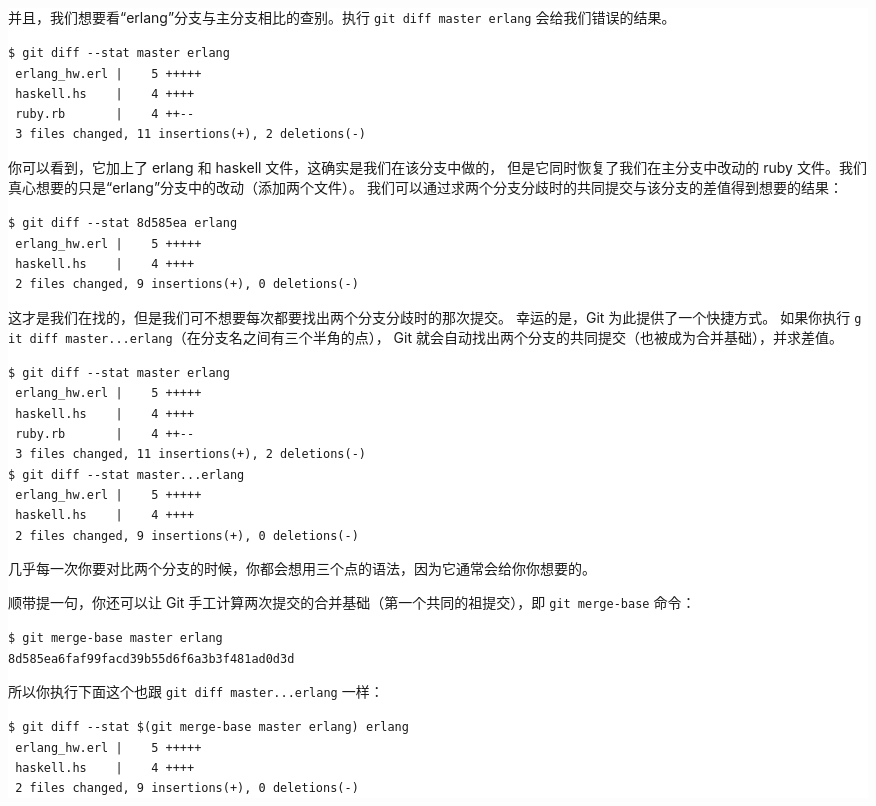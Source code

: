 并且，我们想要看“erlang”分支与主分支相比的查别。执行 `git diff master erlang` 会给我们错误的结果。

```
$ git diff --stat master erlang
 erlang_hw.erl |    5 +++++
 haskell.hs    |    4 ++++
 ruby.rb       |    4 ++--
 3 files changed, 11 insertions(+), 2 deletions(-)

```

你可以看到，它加上了 erlang 和 haskell 文件，这确实是我们在该分支中做的， 但是它同时恢复了我们在主分支中改动的 ruby 文件。我们真心想要的只是“erlang”分支中的改动（添加两个文件）。 我们可以通过求两个分支分歧时的共同提交与该分支的差值得到想要的结果：

```
$ git diff --stat 8d585ea erlang
 erlang_hw.erl |    5 +++++
 haskell.hs    |    4 ++++
 2 files changed, 9 insertions(+), 0 deletions(-)

```

这才是我们在找的，但是我们可不想要每次都要找出两个分支分歧时的那次提交。 幸运的是，Git 为此提供了一个快捷方式。 如果你执行 `git diff master...erlang`（在分支名之间有三个半角的点）， Git 就会自动找出两个分支的共同提交（也被成为合并基础），并求差值。

```
$ git diff --stat master erlang
 erlang_hw.erl |    5 +++++
 haskell.hs    |    4 ++++
 ruby.rb       |    4 ++--
 3 files changed, 11 insertions(+), 2 deletions(-)
$ git diff --stat master...erlang
 erlang_hw.erl |    5 +++++
 haskell.hs    |    4 ++++
 2 files changed, 9 insertions(+), 0 deletions(-)

```

几乎每一次你要对比两个分支的时候，你都会想用三个点的语法，因为它通常会给你你想要的。

顺带提一句，你还可以让 Git 手工计算两次提交的合并基础（第一个共同的祖提交），即 `git merge-base` 命令：

```
$ git merge-base master erlang
8d585ea6faf99facd39b55d6f6a3b3f481ad0d3d

```

所以你执行下面这个也跟 `git diff master...erlang` 一样：

```
$ git diff --stat $(git merge-base master erlang) erlang
 erlang_hw.erl |    5 +++++
 haskell.hs    |    4 ++++
 2 files changed, 9 insertions(+), 0 deletions(-)

```
